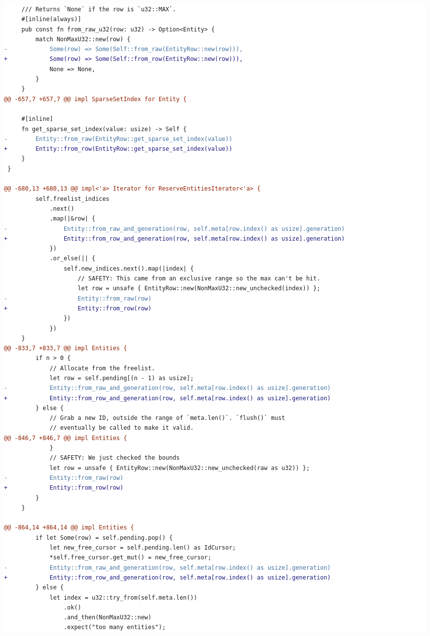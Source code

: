 ```diff
     /// Returns `None` if the row is `u32::MAX`.
     #[inline(always)]
     pub const fn from_raw_u32(row: u32) -> Option<Entity> {
         match NonMaxU32::new(row) {
-            Some(row) => Some(Self::from_raw(EntityRow::new(row))),
+            Some(row) => Some(Self::from_row(EntityRow::new(row))),
             None => None,
         }
     }
@@ -657,7 +657,7 @@ impl SparseSetIndex for Entity {
 
     #[inline]
     fn get_sparse_set_index(value: usize) -> Self {
-        Entity::from_raw(EntityRow::get_sparse_set_index(value))
+        Entity::from_row(EntityRow::get_sparse_set_index(value))
     }
 }
 
@@ -680,13 +680,13 @@ impl<'a> Iterator for ReserveEntitiesIterator<'a> {
         self.freelist_indices
             .next()
             .map(|&row| {
-                Entity::from_raw_and_generation(row, self.meta[row.index() as usize].generation)
+                Entity::from_row_and_generation(row, self.meta[row.index() as usize].generation)
             })
             .or_else(|| {
                 self.new_indices.next().map(|index| {
                     // SAFETY: This came from an exclusive range so the max can't be hit.
                     let row = unsafe { EntityRow::new(NonMaxU32::new_unchecked(index)) };
-                    Entity::from_raw(row)
+                    Entity::from_row(row)
                 })
             })
     }
@@ -833,7 +833,7 @@ impl Entities {
         if n > 0 {
             // Allocate from the freelist.
             let row = self.pending[(n - 1) as usize];
-            Entity::from_raw_and_generation(row, self.meta[row.index() as usize].generation)
+            Entity::from_row_and_generation(row, self.meta[row.index() as usize].generation)
         } else {
             // Grab a new ID, outside the range of `meta.len()`. `flush()` must
             // eventually be called to make it valid.
@@ -846,7 +846,7 @@ impl Entities {
             }
             // SAFETY: We just checked the bounds
             let row = unsafe { EntityRow::new(NonMaxU32::new_unchecked(raw as u32)) };
-            Entity::from_raw(row)
+            Entity::from_row(row)
         }
     }
 
@@ -864,14 +864,14 @@ impl Entities {
         if let Some(row) = self.pending.pop() {
             let new_free_cursor = self.pending.len() as IdCursor;
             *self.free_cursor.get_mut() = new_free_cursor;
-            Entity::from_raw_and_generation(row, self.meta[row.index() as usize].generation)
+            Entity::from_row_and_generation(row, self.meta[row.index() as usize].generation)
         } else {
             let index = u32::try_from(self.meta.len())
                 .ok()
                 .and_then(NonMaxU32::new)
                 .expect("too many entities");
```